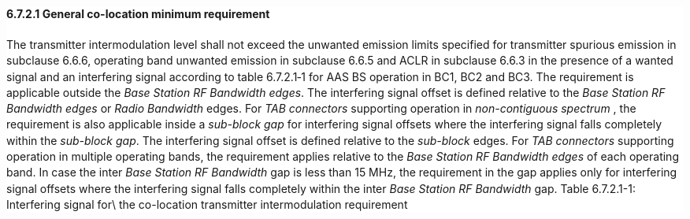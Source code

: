 #### 6.7.2.1 General co-location minimum requirement
The transmitter intermodulation level shall not exceed the unwanted emission
limits specified for transmitter spurious emission in subclause 6.6.6,
operating band unwanted emission in subclause 6.6.5 and ACLR in subclause
6.6.3 in the presence of a wanted signal and an interfering signal according
to table 6.7.2.1‑1 for AAS BS operation in BC1, BC2 and BC3.
The requirement is applicable outside the _Base Station RF Bandwidth edges_.
The interfering signal offset is defined relative to the _Base Station RF
Bandwidth_ _edges_ or _Radio Bandwidth_ edges.
For _TAB connectors_ supporting operation in _non-contiguous spectrum_ , the
requirement is also applicable inside a _sub-block gap_ for interfering signal
offsets where the interfering signal falls completely within the _sub-block
gap_. The interfering signal offset is defined relative to the _sub-block_
edges.
For _TAB connectors_ supporting operation in multiple operating bands, the
requirement applies relative to the _Base Station RF Bandwidth_ _edges_ of
each operating band. In case the inter _Base Station RF Bandwidth_ gap is less
than 15 MHz, the requirement in the gap applies only for interfering signal
offsets where the interfering signal falls completely within the inter _Base
Station RF Bandwidth_ gap.
Table 6.7.2.1-1: Interfering signal for\ the co-location transmitter
intermodulation requirement
